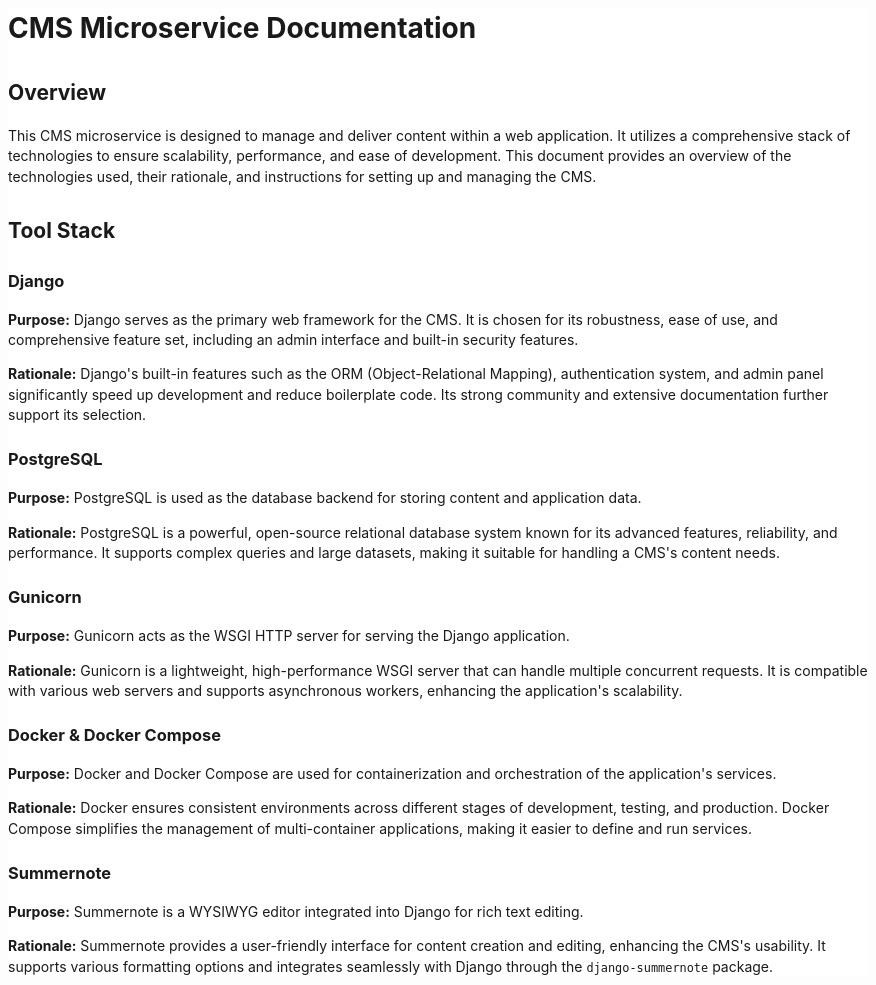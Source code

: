 # CMS Microservice Documentation

## Overview

This CMS microservice is designed to manage and deliver content within a web application. It utilizes a comprehensive stack of technologies to ensure scalability, performance, and ease of development. This document provides an overview of the technologies used, their rationale, and instructions for setting up and managing the CMS.

## Tool Stack

### Django

**Purpose:** Django serves as the primary web framework for the CMS. It is chosen for its robustness, ease of use, and comprehensive feature set, including an admin interface and built-in security features.

**Rationale:** Django's built-in features such as the ORM (Object-Relational Mapping), authentication system, and admin panel significantly speed up development and reduce boilerplate code. Its strong community and extensive documentation further support its selection.

### PostgreSQL

**Purpose:** PostgreSQL is used as the database backend for storing content and application data.

**Rationale:** PostgreSQL is a powerful, open-source relational database system known for its advanced features, reliability, and performance. It supports complex queries and large datasets, making it suitable for handling a CMS's content needs.

### Gunicorn

**Purpose:** Gunicorn acts as the WSGI HTTP server for serving the Django application.

**Rationale:** Gunicorn is a lightweight, high-performance WSGI server that can handle multiple concurrent requests. It is compatible with various web servers and supports asynchronous workers, enhancing the application's scalability.

### Docker & Docker Compose

**Purpose:** Docker and Docker Compose are used for containerization and orchestration of the application's services.

**Rationale:** Docker ensures consistent environments across different stages of development, testing, and production. Docker Compose simplifies the management of multi-container applications, making it easier to define and run services.

### Summernote

**Purpose:** Summernote is a WYSIWYG editor integrated into Django for rich text editing.

**Rationale:** Summernote provides a user-friendly interface for content creation and editing, enhancing the CMS's usability. It supports various formatting options and integrates seamlessly with Django through the `django-summernote` package.
